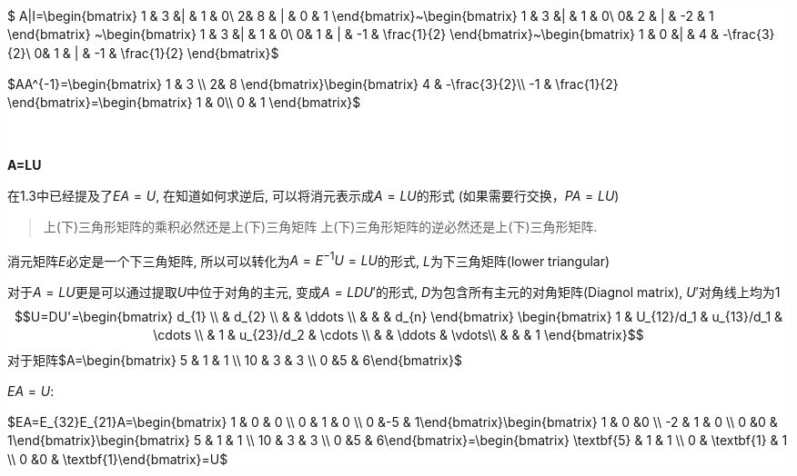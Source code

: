 $
A|I=\begin{bmatrix}
1 & 3 &| & 1 & 0\\
2& 8 & | & 0 & 1
\end{bmatrix}~\begin{bmatrix}
1 & 3 &| & 1 & 0\\
0& 2 & | & -2 & 1
\end{bmatrix} ~\begin{bmatrix}
1 & 3 &| & 1 & 0\\
0& 1 & | & -1 & \frac{1}{2}
\end{bmatrix}~\begin{bmatrix}
1 & 0 &| & 4 & -\frac{3}{2}\\
0& 1 & | & -1 & \frac{1}{2}
\end{bmatrix}$

$AA^{-1}=\begin{bmatrix}
1 & 3 \\
2& 8
\end{bmatrix}\begin{bmatrix}
4 & -\frac{3}{2}\\
-1 & \frac{1}{2}
\end{bmatrix}=\begin{bmatrix}
1 & 0\\
0 & 1
\end{bmatrix}$

<br/>

**A=LU**

在1.3中已经提及了$EA=U$, 在知道如何求逆后, 可以将消元表示成$A=LU$的形式 (如果需要行交换，$PA=LU$)

>上(下)三角形矩阵的乘积必然还是上(下)三角矩阵
>上(下)三角形矩阵的逆必然还是上(下)三角形矩阵. 

消元矩阵$E$必定是一个下三角矩阵, 所以可以转化为$A=E^{-1}U=LU$的形式, $L$为下三角矩阵(lower triangular)

对于$A=LU$更是可以通过提取$U$中位于对角的主元, 变成$A=LDU'$的形式, $D$为包含所有主元的对角矩阵(Diagnol matrix), $U'$对角线上均为1
$$U=DU'=\begin{bmatrix} d_{1} \\  & d_{2} \\ & & \ddots \\ & & & d_{n}
\end{bmatrix}
\begin{bmatrix} 1 & U_{12}/d_1 & u_{13}/d_1 & \cdots \\
& 1 & u_{23}/d_2 & \cdots \\
& & \ddots & \vdots\\ & & & 1
\end{bmatrix}$$
对于矩阵$A=\begin{bmatrix} 5 & 1 & 1 \\
10 & 3 & 3 \\
0 &5 & 6\end{bmatrix}$

$EA=U$:

$EA=E_{32}E_{21}A=\begin{bmatrix} 1 & 0 & 0 \\
0 & 1 & 0 \\
0 &-5 & 1\end{bmatrix}\begin{bmatrix} 1 & 0 &0 \\
-2 & 1 & 0 \\
0 &0 & 1\end{bmatrix}\begin{bmatrix} 5 & 1 & 1 \\
10 & 3 & 3 \\
0 &5 & 6\end{bmatrix}=\begin{bmatrix} \textbf{5} & 1 & 1 \\
0 & \textbf{1} & 1 \\
0 &0 & \textbf{1}\end{bmatrix}=U$
